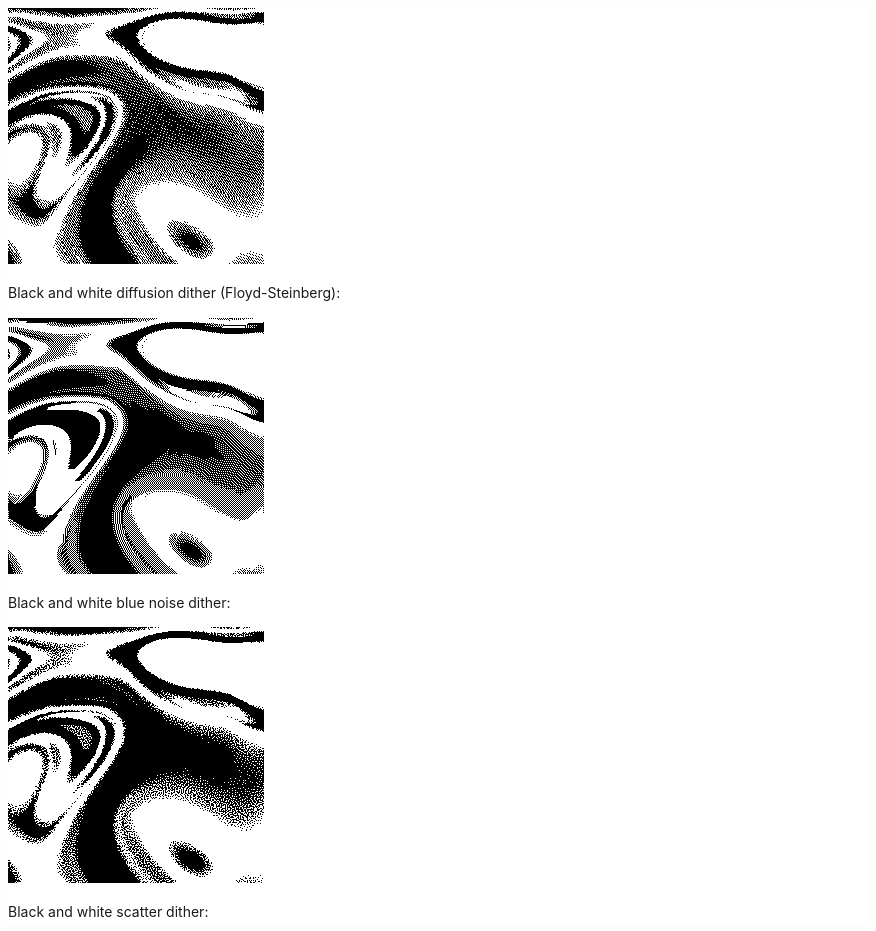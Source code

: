![BW Gif, gradient dither](images/AnimatedGif-bw-gradient.gif)

Black and white diffusion dither (Floyd-Steinberg):

![BW Gif, diffusion dither](images/AnimatedGif-bw-diffusion.gif)

Black and white blue noise dither:

![BW Gif, blue noise dither](images/AnimatedGif-bw-blueNoise.gif)

Black and white scatter dither:
